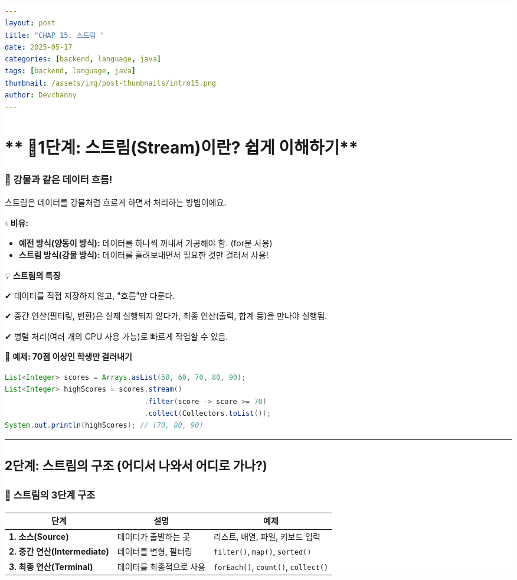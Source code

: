 ```yaml
---
layout: post
title: "CHAP 15. 스트림 "
date: 2025-05-17
categories: [backend, language, java]
tags: [backend, language, java]
thumbnail: /assets/img/post-thumbnails/intro15.png
author: Devchanny
---
```



# ** 📌1단계: 스트림(Stream)이란? 쉽게 이해하기**

### 🎯 **강물과 같은 데이터 흐름!**

스트림은 데이터를 강물처럼 흐르게 하면서 처리하는 방법이에요.

💧 **비유:**

- **예전 방식(양동이 방식):** 데이터를 하나씩 꺼내서 가공해야 함. (for문 사용)
- **스트림 방식(강물 방식):** 데이터를 흘려보내면서 필요한 것만 걸러서 사용!

💡 **스트림의 특징**

✔ 데이터를 직접 저장하지 않고, "흐름"만 다룬다.

✔ 중간 연산(필터링, 변환)은 실제 실행되지 않다가, 최종 연산(출력, 합계 등)을 만나야 실행됨.

✔ 병렬 처리(여러 개의 CPU 사용 가능)로 빠르게 작업할 수 있음.

📝 **예제: 70점 이상인 학생만 걸러내기**

```java
List<Integer> scores = Arrays.asList(50, 60, 70, 80, 90);
List<Integer> highScores = scores.stream()
                                 .filter(score -> score >= 70)
                                 .collect(Collectors.toList());
System.out.println(highScores); // [70, 80, 90]
```

---

## **2단계: 스트림의 구조 (어디서 나와서 어디로 가나?)**

### 📌 **스트림의 3단계 구조**

| 단계 | 설명 | 예제 |
| --- | --- | --- |
| **1. 소스(Source)** | 데이터가 출발하는 곳 | 리스트, 배열, 파일, 키보드 입력 |
| **2. 중간 연산(Intermediate)** | 데이터를 변형, 필터링 | `filter()`, `map()`, `sorted()` |
| **3. 최종 연산(Terminal)** | 데이터를 최종적으로 사용 | `forEach()`, `count()`, `collect()` |
